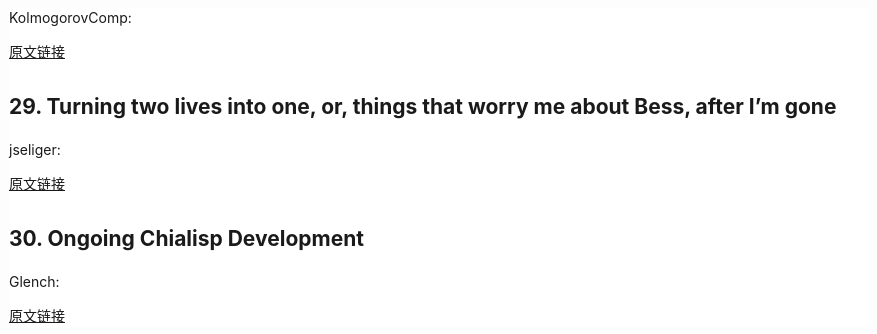 KolmogorovComp:

[原文链接](https://espadrine.github.io/blog/posts/chinchilla-s-death.html)

## 29. Turning two lives into one, or, things that worry me about Bess, after I’m gone

jseliger:

[原文链接](https://jakeseliger.com/2023/08/30/turning-two-lives-into-one-or-things-that-worry-me-about-bess-after-im-gone/)

## 30. Ongoing Chialisp Development

Glench:

[原文链接](https://bramcohen.com/p/ongoing-chialisp-development)

